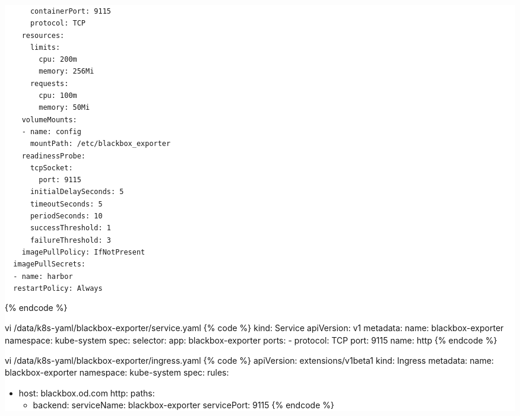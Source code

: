           containerPort: 9115
          protocol: TCP
        resources:
          limits:
            cpu: 200m
            memory: 256Mi
          requests:
            cpu: 100m
            memory: 50Mi
        volumeMounts:
        - name: config
          mountPath: /etc/blackbox_exporter
        readinessProbe:
          tcpSocket:
            port: 9115
          initialDelaySeconds: 5
          timeoutSeconds: 5
          periodSeconds: 10
          successThreshold: 1
          failureThreshold: 3
        imagePullPolicy: IfNotPresent
      imagePullSecrets:
      - name: harbor
      restartPolicy: Always
{% endcode %}


vi /data/k8s-yaml/blackbox-exporter/service.yaml
{% code %}
kind: Service
apiVersion: v1
metadata:
  name: blackbox-exporter
  namespace: kube-system
spec:
  selector:
    app: blackbox-exporter
  ports:
    - protocol: TCP
      port: 9115
      name: http
{% endcode %}


vi /data/k8s-yaml/blackbox-exporter/ingress.yaml
{% code %}
apiVersion: extensions/v1beta1
kind: Ingress
metadata:
  name: blackbox-exporter
  namespace: kube-system
spec:
  rules:
  - host: blackbox.od.com
    http:
      paths:
      - backend:
          serviceName: blackbox-exporter
          servicePort: 9115
{% endcode %}
